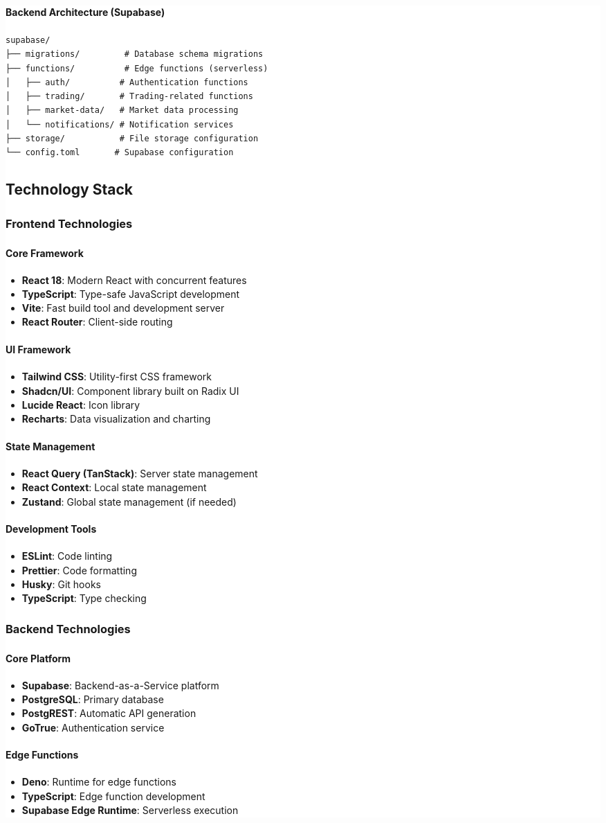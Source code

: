 #### Backend Architecture (Supabase)
```
supabase/
├── migrations/         # Database schema migrations
├── functions/          # Edge functions (serverless)
│   ├── auth/          # Authentication functions
│   ├── trading/       # Trading-related functions
│   ├── market-data/   # Market data processing
│   └── notifications/ # Notification services
├── storage/           # File storage configuration
└── config.toml       # Supabase configuration
```

## Technology Stack

### Frontend Technologies

#### Core Framework
- **React 18**: Modern React with concurrent features
- **TypeScript**: Type-safe JavaScript development
- **Vite**: Fast build tool and development server
- **React Router**: Client-side routing

#### UI Framework
- **Tailwind CSS**: Utility-first CSS framework
- **Shadcn/UI**: Component library built on Radix UI
- **Lucide React**: Icon library
- **Recharts**: Data visualization and charting

#### State Management
- **React Query (TanStack)**: Server state management
- **React Context**: Local state management
- **Zustand**: Global state management (if needed)

#### Development Tools
- **ESLint**: Code linting
- **Prettier**: Code formatting
- **Husky**: Git hooks
- **TypeScript**: Type checking

### Backend Technologies

#### Core Platform
- **Supabase**: Backend-as-a-Service platform
- **PostgreSQL**: Primary database
- **PostgREST**: Automatic API generation
- **GoTrue**: Authentication service

#### Edge Functions
- **Deno**: Runtime for edge functions
- **TypeScript**: Edge function development
- **Supabase Edge Runtime**: Serverless execution
